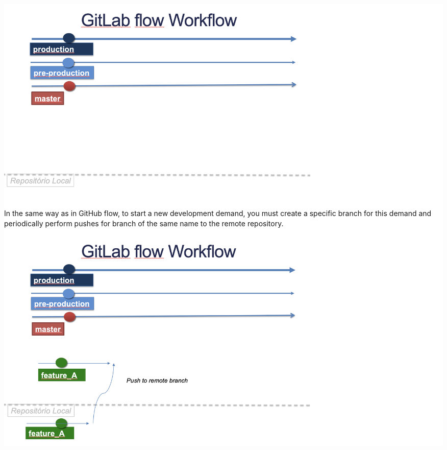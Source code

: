 <img src="https://github.com/mathis1337/gitlab-flow/blob/main/images/flow1.png" width=600 align=center>

In the same way as in GitHub flow, to start a new development demand, you must create a specific branch for this demand and periodically perform pushes for branch of the same name to the remote repository.

<img src="https://github.com/mathis1337/gitlab-flow/blob/main/images/flow2.png" width=600 align=center>